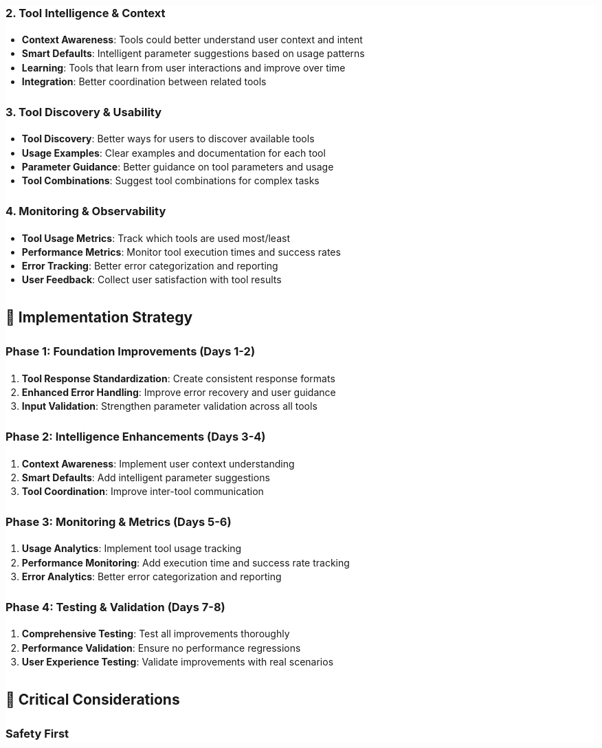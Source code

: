 ### **2. Tool Intelligence & Context**

- **Context Awareness**: Tools could better understand user context and intent
- **Smart Defaults**: Intelligent parameter suggestions based on usage patterns
- **Learning**: Tools that learn from user interactions and improve over time
- **Integration**: Better coordination between related tools

### **3. Tool Discovery & Usability**

- **Tool Discovery**: Better ways for users to discover available tools
- **Usage Examples**: Clear examples and documentation for each tool
- **Parameter Guidance**: Better guidance on tool parameters and usage
- **Tool Combinations**: Suggest tool combinations for complex tasks

### **4. Monitoring & Observability**

- **Tool Usage Metrics**: Track which tools are used most/least
- **Performance Metrics**: Monitor tool execution times and success rates
- **Error Tracking**: Better error categorization and reporting
- **User Feedback**: Collect user satisfaction with tool results

## 🎯 **Implementation Strategy**

### **Phase 1: Foundation Improvements (Days 1-2)**

1. **Tool Response Standardization**: Create consistent response formats
2. **Enhanced Error Handling**: Improve error recovery and user guidance
3. **Input Validation**: Strengthen parameter validation across all tools

### **Phase 2: Intelligence Enhancements (Days 3-4)**

1. **Context Awareness**: Implement user context understanding
2. **Smart Defaults**: Add intelligent parameter suggestions
3. **Tool Coordination**: Improve inter-tool communication

### **Phase 3: Monitoring & Metrics (Days 5-6)**

1. **Usage Analytics**: Implement tool usage tracking
2. **Performance Monitoring**: Add execution time and success rate tracking
3. **Error Analytics**: Better error categorization and reporting

### **Phase 4: Testing & Validation (Days 7-8)**

1. **Comprehensive Testing**: Test all improvements thoroughly
2. **Performance Validation**: Ensure no performance regressions
3. **User Experience Testing**: Validate improvements with real scenarios

## 🚨 **Critical Considerations**

### **Safety First**
